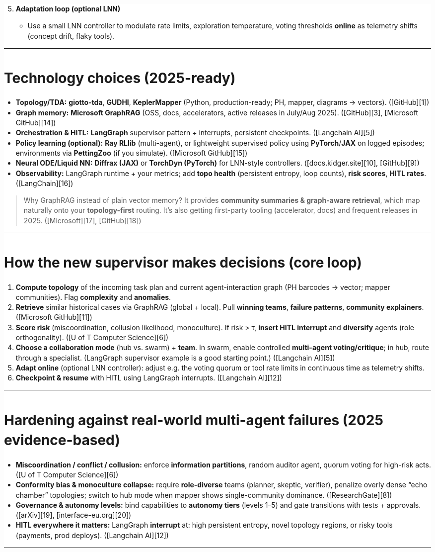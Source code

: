 5. **Adaptation loop (optional LNN)**

   * Use a small LNN controller to modulate rate limits, exploration temperature, voting thresholds **online** as telemetry shifts (concept drift, flaky tools).

---

# Technology choices (2025-ready)

* **Topology/TDA:** **giotto-tda**, **GUDHI**, **KeplerMapper** (Python, production-ready; PH, mapper, diagrams → vectors). ([GitHub][1])
* **Graph memory:** **Microsoft GraphRAG** (OSS, docs, accelerators, active releases in July/Aug 2025). ([GitHub][3], [Microsoft GitHub][14])
* **Orchestration & HITL:** **LangGraph** supervisor pattern + interrupts, persistent checkpoints. ([Langchain AI][5])
* **Policy learning (optional):** **Ray RLlib** (multi-agent), or lightweight supervised policy using **PyTorch**/**JAX** on logged episodes; environments via **PettingZoo** (if you simulate). ([Microsoft GitHub][15])
* **Neural ODE/Liquid NN:** **Diffrax (JAX)** or **TorchDyn (PyTorch)** for LNN-style controllers. ([docs.kidger.site][10], [GitHub][9])
* **Observability:** LangGraph runtime + your metrics; add **topo health** (persistent entropy, loop counts), **risk scores**, **HITL rates**. ([LangChain][16])

> Why GraphRAG instead of plain vector memory? It provides **community summaries & graph-aware retrieval**, which map naturally onto your **topology-first** routing. It’s also getting first-party tooling (accelerator, docs) and frequent releases in 2025. ([Microsoft][17], [GitHub][18])

---

# How the new supervisor makes decisions (core loop)

1. **Compute topology** of the incoming task plan and current agent-interaction graph (PH barcodes → vector; mapper communities). Flag **complexity** and **anomalies**.
2. **Retrieve** similar historical cases via GraphRAG (global + local). Pull **winning teams**, **failure patterns**, **community explainers**. ([Microsoft GitHub][11])
3. **Score risk** (miscoordination, collusion likelihood, monoculture). If risk > τ, **insert HITL interrupt** and **diversify** agents (role orthogonality). ([U of T Computer Science][6])
4. **Choose a collaboration mode** (hub vs. swarm) + **team**. In swarm, enable controlled **multi-agent voting/critique**; in hub, route through a specialist. (LangGraph supervisor example is a good starting point.) ([Langchain AI][5])
5. **Adapt online** (optional LNN controller): adjust e.g. the voting quorum or tool rate limits in continuous time as telemetry shifts.
6. **Checkpoint & resume** with HITL using LangGraph interrupts. ([Langchain AI][12])

---

# Hardening against real-world multi-agent failures (2025 evidence-based)

* **Miscoordination / conflict / collusion:** enforce **information partitions**, random auditor agent, quorum voting for high-risk acts. ([U of T Computer Science][6])
* **Conformity bias & monoculture collapse:** require **role-diverse** teams (planner, skeptic, verifier), penalize overly dense “echo chamber” topologies; switch to hub mode when mapper shows single-community dominance. ([ResearchGate][8])
* **Governance & autonomy levels:** bind capabilities to **autonomy tiers** (levels 1–5) and gate transitions with tests + approvals. ([arXiv][19], [interface-eu.org][20])
* **HITL everywhere it matters:** LangGraph **interrupt** at: high persistent entropy, novel topology regions, or risky tools (payments, prod deploys). ([Langchain AI][12])

---